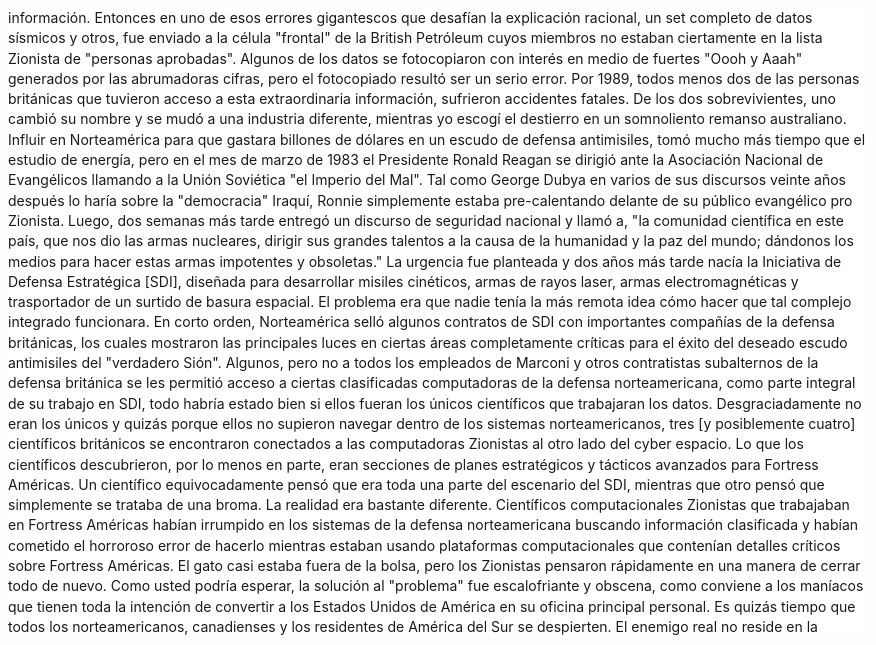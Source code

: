 información.
Entonces en uno de esos errores gigantescos que desafían la explicación
racional, un set completo de datos sísmicos y otros, fue enviado a la célula
"frontal" de la British Petróleum cuyos miembros no estaban ciertamente en
la lista Zionista de "personas aprobadas". Algunos de los datos se
fotocopiaron con interés en medio de fuertes "Oooh y Aaah" generados por las
abrumadoras cifras, pero el fotocopiado resultó ser un serio error.
Por 1989, todos menos dos de las personas
británicas que tuvieron acceso a esta extraordinaria información, sufrieron
accidentes fatales. De los dos sobrevivientes, uno cambió su nombre y se
mudó a una industria diferente, mientras yo escogí el destierro en un
somnoliento remanso australiano.
Influir en Norteamérica para que gastara billones de dólares en un escudo de
defensa antimisiles, tomó mucho más tiempo que el estudio de energía, pero
en el mes de marzo de 1983 el Presidente Ronald Reagan se dirigió ante la
Asociación Nacional de Evangélicos llamando a la Unión Soviética "el Imperio
del Mal".
Tal como
George Dubya en varios de sus
discursos veinte años después lo haría sobre la "democracia" Iraquí, Ronnie
simplemente estaba pre-calentando delante de su público evangélico pro
Zionista.
Luego, dos semanas más tarde entregó un discurso
de seguridad nacional y llamó a,
"la comunidad científica en este país, que
nos dio las armas nucleares, dirigir sus grandes talentos a la causa de
la humanidad y la paz del mundo; dándonos los medios para hacer estas
armas impotentes y obsoletas."
La urgencia fue planteada y dos años más tarde
nacía la Iniciativa de Defensa Estratégica [SDI], diseñada para desarrollar
misiles cinéticos, armas de rayos laser, armas electromagnéticas y
trasportador de un surtido de basura espacial.
El problema era que nadie tenía la más remota
idea cómo hacer que tal complejo integrado funcionara. En corto orden,
Norteamérica selló algunos contratos de SDI con importantes compañías de la
defensa británicas, los cuales mostraron las principales luces en ciertas
áreas completamente críticas para el éxito del deseado escudo antimisiles
del "verdadero Sión".
Algunos, pero no a todos los empleados de Marconi y otros contratistas
subalternos de la defensa británica se les permitió acceso a ciertas
clasificadas computadoras de la defensa norteamericana, como parte integral
de su trabajo en SDI, todo habría estado bien si ellos fueran los únicos
científicos que trabajaran los datos.
Desgraciadamente no eran los únicos y quizás
porque ellos no supieron navegar dentro de los sistemas norteamericanos,
tres [y posiblemente cuatro] científicos británicos se encontraron
conectados a las computadoras Zionistas al otro lado del cyber espacio.
Lo que los científicos descubrieron, por lo menos en parte, eran secciones
de planes estratégicos y tácticos avanzados para Fortress Américas. Un
científico equivocadamente pensó que era toda una parte del escenario del
SDI, mientras que otro pensó que simplemente se trataba de una broma. La
realidad era bastante diferente.
Científicos computacionales Zionistas que
trabajaban en Fortress Américas habían irrumpido en los sistemas de la
defensa norteamericana buscando información clasificada y habían cometido el
horroroso error de hacerlo mientras estaban usando plataformas
computacionales que contenían detalles críticos sobre Fortress Américas.
El gato casi estaba fuera de la bolsa, pero los Zionistas pensaron
rápidamente en una manera de cerrar todo de nuevo. Como usted podría
esperar, la solución al "problema" fue escalofriante y obscena, como
conviene a los maníacos que tienen toda la intención de convertir a los
Estados Unidos de América en su oficina principal personal.
Es quizás tiempo que todos los norteamericanos, canadienses y los residentes
de América del Sur se despierten. El enemigo real no reside en la